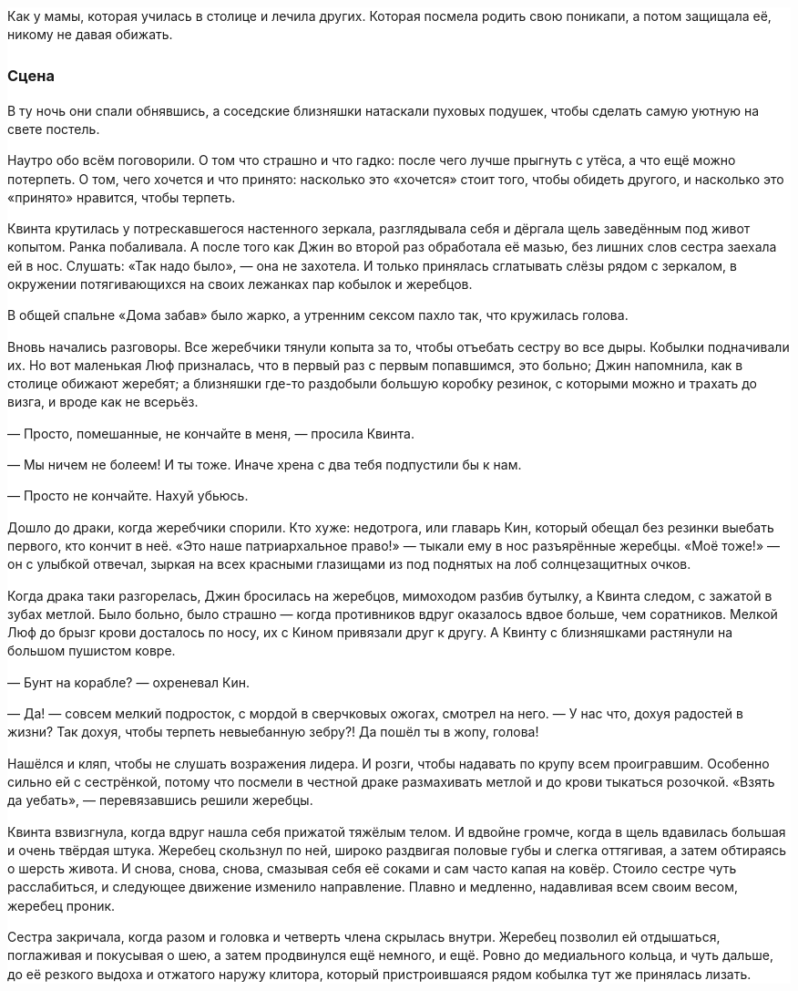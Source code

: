 Как у мамы, которая училась в столице и лечила других. Которая посмела родить свою поникапи, а потом защищала её, никому не давая обижать.

### Сцена

В ту ночь они спали обнявшись, а соседские близняшки натаскали пуховых подушек, чтобы сделать самую уютную на свете постель.

Наутро обо всём поговорили. О том что страшно и что гадко: после чего лучше прыгнуть с утёса, а что ещё можно потерпеть. О том, чего хочется и что принято: насколько это «хочется» стоит того, чтобы обидеть другого, и насколько это «принято» нравится, чтобы терпеть.

Квинта крутилась у потрескавшегося настенного зеркала, разглядывала себя и дёргала щель заведённым под живот копытом. Ранка побаливала. А после того как Джин во второй раз обработала её мазью, без лишних слов сестра заехала ей в нос. Слушать: «Так надо было», — она не захотела. И только принялась сглатывать слёзы рядом с зеркалом, в окружении потягивающихся на своих лежанках пар кобылок и жеребцов.

В общей спальне «Дома забав» было жарко, а утренним сексом пахло так, что кружилась голова.

Вновь начались разговоры. Все жеребчики тянули копыта за то, чтобы отъебать сестру во все дыры. Кобылки подначивали их. Но вот маленькая Люф призналась, что в первый раз с первым попавшимся, это больно; Джин напомнила, как в столице обижают жеребят; а близняшки где-то раздобыли большую коробку резинок, с которыми можно и трахать до визга, и вроде как не всерьёз.

— Просто, помешанные, не кончайте в меня, — просила Квинта.

— Мы ничем не болеем! И ты тоже. Иначе хрена с два тебя подпустили бы к нам.

— Просто не кончайте. Нахуй убьюсь.

Дошло до драки, когда жеребчики спорили. Кто хуже: недотрога, или главарь Кин, который обещал без резинки выебать первого, кто кончит в неё. «Это наше патриархальное право!» — тыкали ему в нос разъярённые жеребцы. «Моё тоже!» — он с улыбкой отвечал, зыркая на всех красными глазищами из под поднятых на лоб солнцезащитных очков.

Когда драка таки разгорелась, Джин бросилась на жеребцов, мимоходом разбив бутылку, а Квинта следом, с зажатой в зубах метлой. Было больно, было страшно — когда противников вдруг оказалось вдвое больше, чем соратников. Мелкой Люф до брызг крови досталось по носу, их с Кином привязали друг к другу. А Квинту с близняшками растянули на большом пушистом ковре.

— Бунт на корабле? — охреневал Кин.

— Да! — совсем мелкий подросток, с мордой в сверчковых ожогах, смотрел на него. — У нас что, дохуя радостей в жизни? Так дохуя, чтобы терпеть невыебанную зебру?! Да пошёл ты в жопу, голова!

Нашёлся и кляп, чтобы не слушать возражения лидера. И розги, чтобы надавать по крупу всем проигравшим. Особенно сильно ей с сестрёнкой, потому что посмели в честной драке размахивать метлой и до крови тыкаться розочкой. «Взять да уебать», — перевязавшись решили жеребцы.

Квинта взвизгнула, когда вдруг нашла себя прижатой тяжёлым телом. И вдвойне громче, когда в щель вдавилась большая и очень твёрдая штука. Жеребец скользнул по ней, широко раздвигая половые губы и слегка оттягивая, а затем обтираясь о шерсть живота. И снова, снова, снова, смазывая себя её соками и сам часто капая на ковёр. Стоило сестре чуть расслабиться, и следующее движение изменило направление. Плавно и медленно, надавливая всем своим весом, жеребец проник.

Сестра закричала, когда разом и головка и четверть члена скрылась внутри. Жеребец позволил ей отдышаться, поглаживая и покусывая о шею, а затем продвинулся ещё немного, и ещё. Ровно до медиального кольца, и чуть дальше, до её резкого выдоха и отжатого наружу клитора, который пристроившаяся рядом кобылка тут же принялась лизать.
